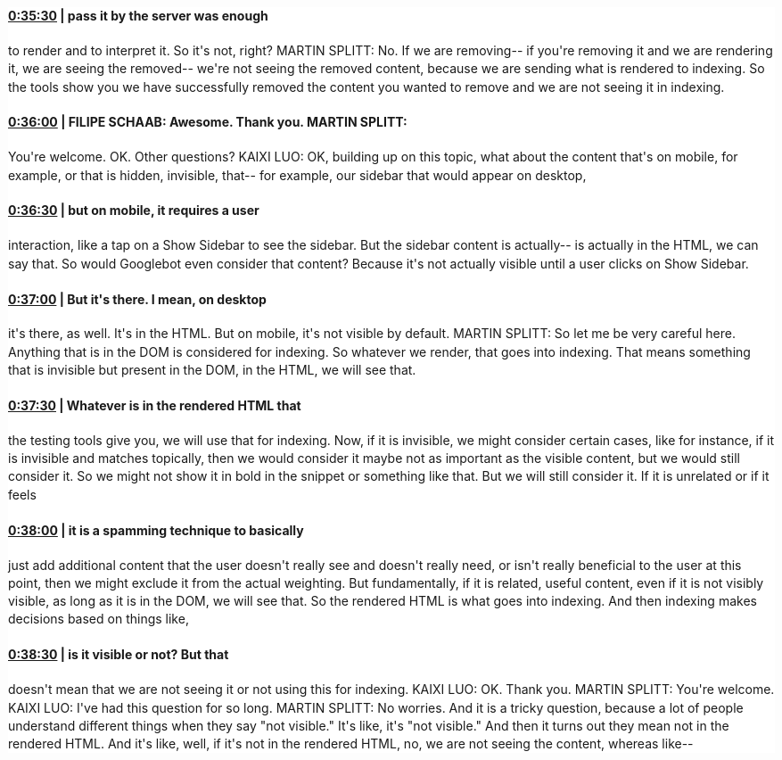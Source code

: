 #### [0:35:30](https://www.youtube.com/watch?v=UH35k9y6RAY&t=2130) |  pass it by the server was enough

to render and to interpret it. So it's not, right? MARTIN SPLITT: No. If we are removing-- if you're removing it and we are rendering it, we are seeing the removed-- we're not seeing the removed content, because we are sending what is rendered to indexing. So the tools show you we have successfully removed the content you wanted to remove and we are not seeing it in indexing.  

#### [0:36:00](https://www.youtube.com/watch?v=UH35k9y6RAY&t=2160) |  FILIPE SCHAAB: Awesome. Thank you. MARTIN SPLITT:

You're welcome. OK. Other questions? KAIXI LUO: OK, building up on this topic, what about the content that's on mobile, for example, or that is hidden, invisible, that-- for example, our sidebar that would appear on desktop,  

#### [0:36:30](https://www.youtube.com/watch?v=UH35k9y6RAY&t=2190) |  but on mobile, it requires a user

interaction, like a tap on a Show Sidebar to see the sidebar. But the sidebar content is actually-- is actually in the HTML, we can say that. So would Googlebot even consider that content? Because it's not actually visible until a user clicks on Show Sidebar.  

#### [0:37:00](https://www.youtube.com/watch?v=UH35k9y6RAY&t=2220) |  But it's there. I mean, on desktop

it's there, as well. It's in the HTML. But on mobile, it's not visible by default. MARTIN SPLITT: So let me be very careful here. Anything that is in the DOM is considered for indexing. So whatever we render, that goes into indexing. That means something that is invisible but present in the DOM, in the HTML, we will see that.  

#### [0:37:30](https://www.youtube.com/watch?v=UH35k9y6RAY&t=2250) |  Whatever is in the rendered HTML that

the testing tools give you, we will use that for indexing. Now, if it is invisible, we might consider certain cases, like for instance, if it is invisible and matches topically, then we would consider it maybe not as important as the visible content, but we would still consider it. So we might not show it in bold in the snippet or something like that. But we will still consider it. If it is unrelated or if it feels  

#### [0:38:00](https://www.youtube.com/watch?v=UH35k9y6RAY&t=2280) |  it is a spamming technique to basically

just add additional content that the user doesn't really see and doesn't really need, or isn't really beneficial to the user at this point, then we might exclude it from the actual weighting. But fundamentally, if it is related, useful content, even if it is not visibly visible, as long as it is in the DOM, we will see that. So the rendered HTML is what goes into indexing. And then indexing makes decisions based on things like,  

#### [0:38:30](https://www.youtube.com/watch?v=UH35k9y6RAY&t=2310) |  is it visible or not? But that

doesn't mean that we are not seeing it or not using this for indexing. KAIXI LUO: OK. Thank you. MARTIN SPLITT: You're welcome. KAIXI LUO: I've had this question for so long. MARTIN SPLITT: No worries. And it is a tricky question, because a lot of people understand different things when they say "not visible." It's like, it's "not visible." And then it turns out they mean not in the rendered HTML. And it's like, well, if it's not in the rendered HTML, no, we are not seeing the content, whereas like--  

